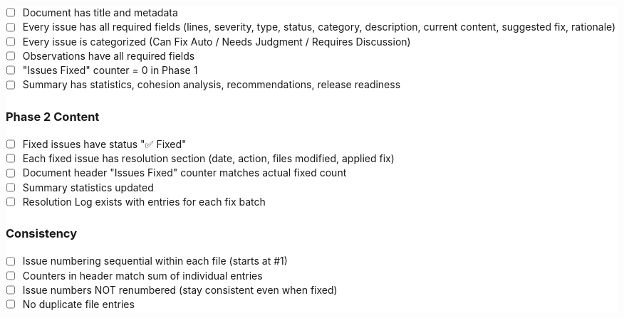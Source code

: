 - [ ] Document has title and metadata
- [ ] Every issue has all required fields (lines, severity, type, status, category, description, current content, suggested fix, rationale)
- [ ] Every issue is categorized (Can Fix Auto / Needs Judgment / Requires Discussion)
- [ ] Observations have all required fields
- [ ] "Issues Fixed" counter = 0 in Phase 1
- [ ] Summary has statistics, cohesion analysis, recommendations, release readiness

### Phase 2 Content

- [ ] Fixed issues have status "✅ Fixed"
- [ ] Each fixed issue has resolution section (date, action, files modified, applied fix)
- [ ] Document header "Issues Fixed" counter matches actual fixed count
- [ ] Summary statistics updated
- [ ] Resolution Log exists with entries for each fix batch

### Consistency

- [ ] Issue numbering sequential within each file (starts at #1)
- [ ] Counters in header match sum of individual entries
- [ ] Issue numbers NOT renumbered (stay consistent even when fixed)
- [ ] No duplicate file entries
